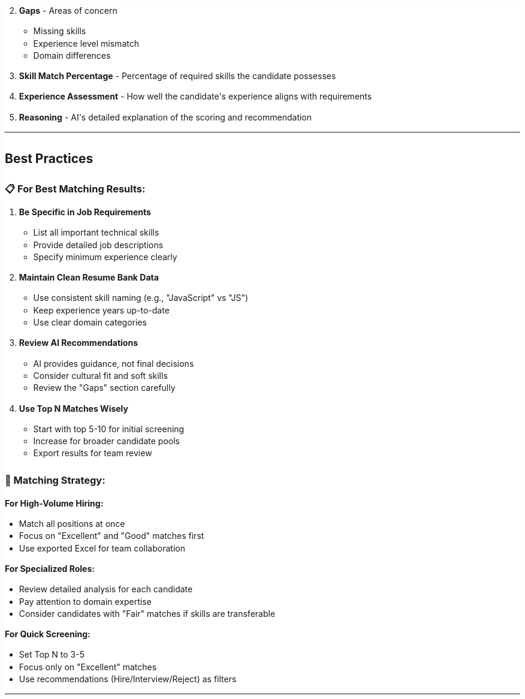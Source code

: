 2. **Gaps** - Areas of concern
   - Missing skills
   - Experience level mismatch
   - Domain differences

3. **Skill Match Percentage** - Percentage of required skills the candidate possesses

4. **Experience Assessment** - How well the candidate's experience aligns with requirements

5. **Reasoning** - AI's detailed explanation of the scoring and recommendation

---

## Best Practices

### 📋 For Best Matching Results:

1. **Be Specific in Job Requirements**
   - List all important technical skills
   - Provide detailed job descriptions
   - Specify minimum experience clearly

2. **Maintain Clean Resume Bank Data**
   - Use consistent skill naming (e.g., "JavaScript" vs "JS")
   - Keep experience years up-to-date
   - Use clear domain categories

3. **Review AI Recommendations**
   - AI provides guidance, not final decisions
   - Consider cultural fit and soft skills
   - Review the "Gaps" section carefully

4. **Use Top N Matches Wisely**
   - Start with top 5-10 for initial screening
   - Increase for broader candidate pools
   - Export results for team review

### 🎯 Matching Strategy:

**For High-Volume Hiring:**
- Match all positions at once
- Focus on "Excellent" and "Good" matches first
- Use exported Excel for team collaboration

**For Specialized Roles:**
- Review detailed analysis for each candidate
- Pay attention to domain expertise
- Consider candidates with "Fair" matches if skills are transferable

**For Quick Screening:**
- Set Top N to 3-5
- Focus only on "Excellent" matches
- Use recommendations (Hire/Interview/Reject) as filters

---
